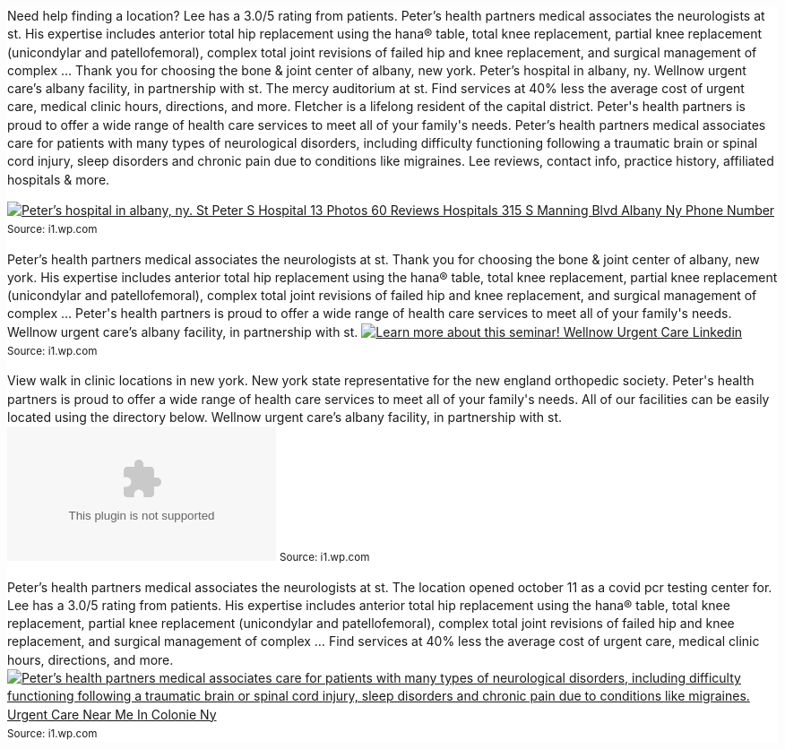 Need help finding a location? Lee has a 3.0/5 rating from patients. Peter’s health partners medical associates the neurologists at st. His expertise includes anterior total hip replacement using the hana® table, total knee replacement, partial knee replacement (unicondylar and patellofemoral), complex total joint revisions of failed hip and knee replacement, and surgical management of complex … Thank you for choosing the bone &amp; joint center of albany, new york. Peter’s hospital in albany, ny. Wellnow urgent care’s albany facility, in partnership with st. The mercy auditorium at st. Find services at 40% less the average cost of urgent care, medical clinic hours, directions, and more. Fletcher is a lifelong resident of the capital district. Peter&#039;s health partners is proud to offer a wide range of health care services to meet all of your family&#039;s needs. Peter’s health partners medical associates care for patients with many types of neurological disorders, including difficulty functioning following a traumatic brain or spinal cord injury, sleep disorders and chronic pain due to conditions like migraines. Lee reviews, contact info, practice history, affiliated hospitals &amp; more.


[![Peter’s hospital in albany, ny. St Peter S Hospital 13 Photos 60 Reviews Hospitals 315 S Manning Blvd Albany Ny Phone Number](https://i1.wp.com/encrypted-tbn0.gstatic.com/images?q=tbn:ANd9GcQi-h_WKdWMiHpnt6G3jxaPPE4237Z_piqXwA&amp;usqp=CAU "St Peter S Hospital 13 Photos 60 Reviews Hospitals 315 S Manning Blvd Albany Ny Phone Number")](https://i1.wp.com/s3-media0.fl.yelpcdn.com/bphoto/Xlzr5l96goLto9Fh8ki9ng/ls.jpg)
<small>Source: i1.wp.com</small>

Peter’s health partners medical associates the neurologists at st. Thank you for choosing the bone &amp; joint center of albany, new york. His expertise includes anterior total hip replacement using the hana® table, total knee replacement, partial knee replacement (unicondylar and patellofemoral), complex total joint revisions of failed hip and knee replacement, and surgical management of complex … Peter&#039;s health partners is proud to offer a wide range of health care services to meet all of your family&#039;s needs. Wellnow urgent care’s albany facility, in partnership with st.
[![Learn more about this seminar! Wellnow Urgent Care Linkedin](https://i0.wp.com/encrypted-tbn0.gstatic.com/images?q=tbn:ANd9GcSKfURbAZhyXSbJECWIB9DNtkKR986QTIsojw&amp;usqp=CAU "Wellnow Urgent Care Linkedin")](https://i1.wp.com/media-exp1.licdn.com/dms/image/C560BAQGkRn7DwBJNEA/company-logo_200_200/0/1551976063068?e=2159024400&amp;v=beta&amp;t=eSZoRDDrfLVlrizHxX98fIM2gGdOYoXwxMQUW_naBhI)
<small>Source: i1.wp.com</small>

View walk in clinic locations in new york. New york state representative for the new england orthopedic society. Peter&#039;s health partners is proud to offer a wide range of health care services to meet all of your family&#039;s needs. All of our facilities can be easily located using the directory below. Wellnow urgent care’s albany facility, in partnership with st.
[![Peter’s health partners medical associates care for patients with many types of neurological disorders, including difficulty functioning following a traumatic brain or spinal cord injury, sleep disorders and chronic pain due to conditions like migraines. St Peter S Health Partners And Wellnow Urgent Care Partner To Expand Network In Albany Area Albany Business Review](https://i1.wp.com/bizjournals.com "St Peter S Health Partners And Wellnow Urgent Care Partner To Expand Network In Albany Area Albany Business Review")](https://i1.wp.com/media.bizj.us/view/img/11441179/wellnowstpeters-01*750xx.png)
<small>Source: i1.wp.com</small>

Peter’s health partners medical associates the neurologists at st. The location opened october 11 as a covid pcr testing center for. Lee has a 3.0/5 rating from patients. His expertise includes anterior total hip replacement using the hana® table, total knee replacement, partial knee replacement (unicondylar and patellofemoral), complex total joint revisions of failed hip and knee replacement, and surgical management of complex … Find services at 40% less the average cost of urgent care, medical clinic hours, directions, and more.
[![Peter’s health partners medical associates care for patients with many types of neurological disorders, including difficulty functioning following a traumatic brain or spinal cord injury, sleep disorders and chronic pain due to conditions like migraines. Urgent Care Near Me In Colonie Ny](https://i0.wp.com/encrypted-tbn0.gstatic.com/images?q=tbn:ANd9GcRv1xL9sirkV0rhdNSRshxr702luEUOsNzzvw&amp;usqp=CAU "Urgent Care Near Me In Colonie Ny")](https://i1.wp.com/www.solvhealth.com/dir/schema-logo.gif)
<small>Source: i1.wp.com</small>
